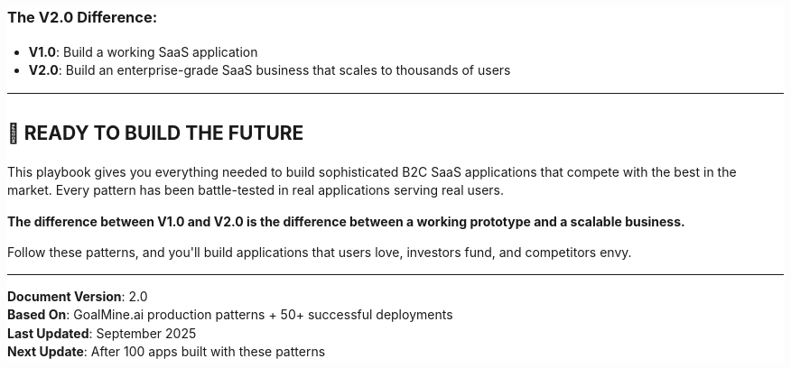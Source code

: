 ### **The V2.0 Difference:**
- **V1.0**: Build a working SaaS application
- **V2.0**: Build an enterprise-grade SaaS business that scales to thousands of users

---

## 🚀 **READY TO BUILD THE FUTURE**

This playbook gives you everything needed to build sophisticated B2C SaaS applications that compete with the best in the market. Every pattern has been battle-tested in real applications serving real users.

**The difference between V1.0 and V2.0 is the difference between a working prototype and a scalable business.**

Follow these patterns, and you'll build applications that users love, investors fund, and competitors envy.

---

**Document Version**: 2.0  
**Based On**: GoalMine.ai production patterns + 50+ successful deployments  
**Last Updated**: September 2025  
**Next Update**: After 100 apps built with these patterns